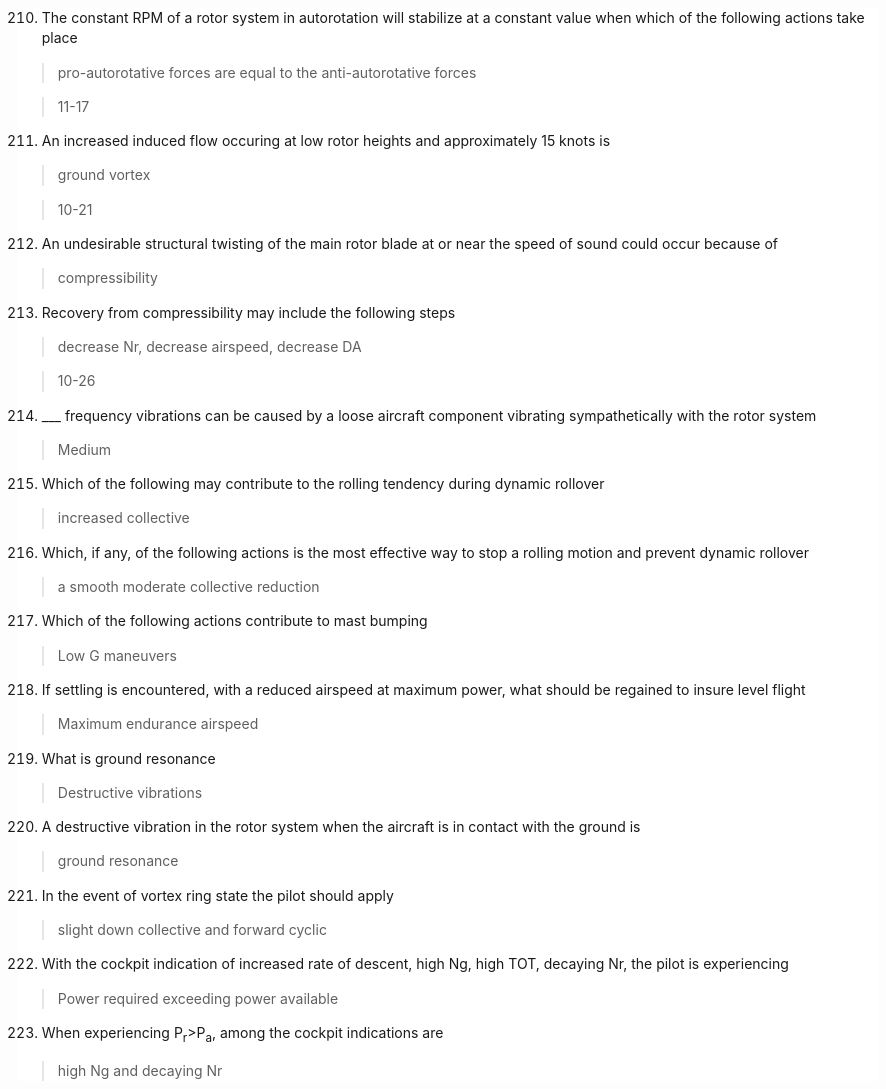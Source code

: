 210. The constant RPM of a rotor system in autorotation will stabilize at a constant value when which of the following actions take place

 > pro-autorotative forces are equal to the anti-autorotative forces

 > 11-17

211. An increased induced flow occuring at low rotor heights and approximately 15 knots is

 > ground vortex

 > 10-21

212. An undesirable structural twisting of the main rotor blade at or near the speed of sound could occur because of

 > compressibility

213. Recovery from compressibility may include the following steps

 > decrease Nr, decrease airspeed, decrease DA

 > 10-26

214. \_\_\_ frequency vibrations can be caused by a loose aircraft component vibrating sympathetically with the rotor system

 > Medium

215. Which of the following may contribute to the rolling tendency during dynamic rollover

 > increased collective

216. Which, if any, of the following actions is the most effective way to stop a rolling motion and prevent dynamic rollover

 > a smooth moderate collective reduction

217. Which of the following actions contribute to mast bumping

 > Low G maneuvers

218. If settling is encountered, with a reduced airspeed at maximum power, what should be regained to insure
level flight

 > Maximum endurance airspeed

219. What is ground resonance

 > Destructive vibrations

220. A destructive vibration in the rotor system when the aircraft is in contact with the ground is

 > ground resonance

221. In the event of vortex ring state the pilot should apply

 > slight down collective and forward cyclic

222. With the cockpit indication of increased rate of descent, high Ng, high TOT, decaying Nr, the pilot is
experiencing

 > Power required exceeding power available

223. When experiencing P<sub>r</sub>&gt;P<sub>a</sub>, among the cockpit indications are

 > high Ng and decaying Nr

